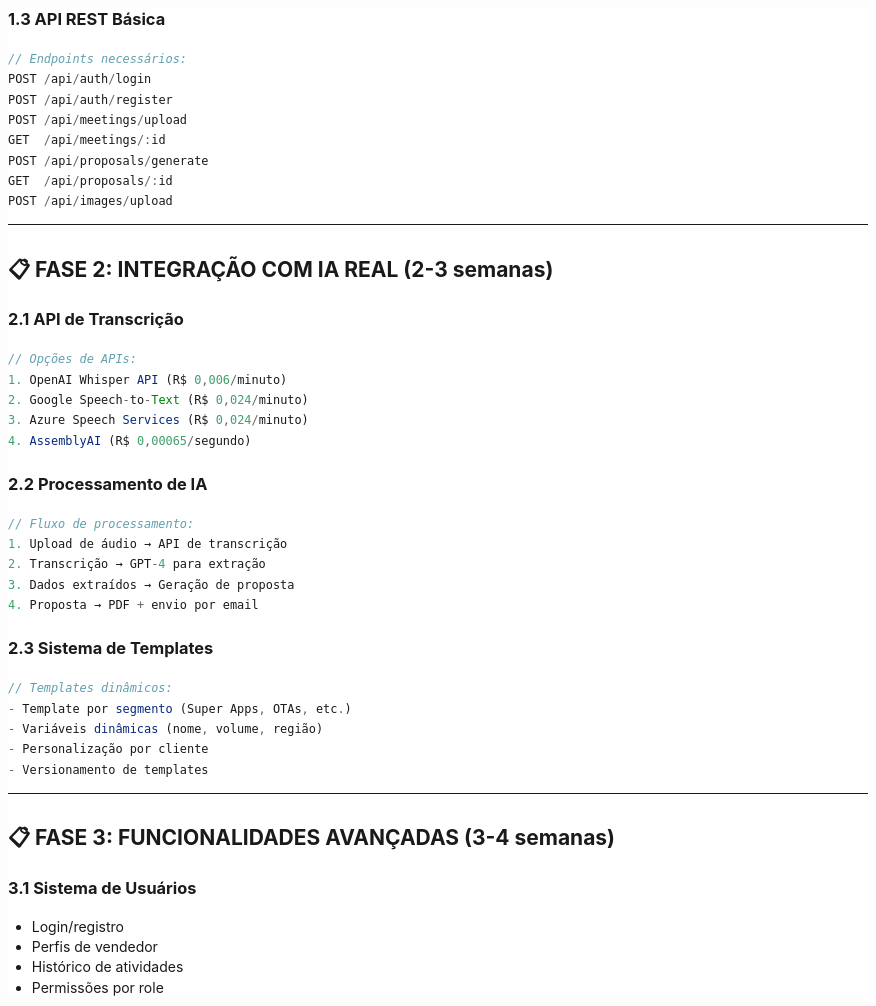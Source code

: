 ### **1.3 API REST Básica**
```javascript
// Endpoints necessários:
POST /api/auth/login
POST /api/auth/register
POST /api/meetings/upload
GET  /api/meetings/:id
POST /api/proposals/generate
GET  /api/proposals/:id
POST /api/images/upload
```

---

## 📋 **FASE 2: INTEGRAÇÃO COM IA REAL (2-3 semanas)**

### **2.1 API de Transcrição**
```javascript
// Opções de APIs:
1. OpenAI Whisper API (R$ 0,006/minuto)
2. Google Speech-to-Text (R$ 0,024/minuto)
3. Azure Speech Services (R$ 0,024/minuto)
4. AssemblyAI (R$ 0,00065/segundo)
```

### **2.2 Processamento de IA**
```javascript
// Fluxo de processamento:
1. Upload de áudio → API de transcrição
2. Transcrição → GPT-4 para extração
3. Dados extraídos → Geração de proposta
4. Proposta → PDF + envio por email
```

### **2.3 Sistema de Templates**
```javascript
// Templates dinâmicos:
- Template por segmento (Super Apps, OTAs, etc.)
- Variáveis dinâmicas (nome, volume, região)
- Personalização por cliente
- Versionamento de templates
```

---

## 📋 **FASE 3: FUNCIONALIDADES AVANÇADAS (3-4 semanas)**

### **3.1 Sistema de Usuários**
- Login/registro
- Perfis de vendedor
- Histórico de atividades
- Permissões por role
